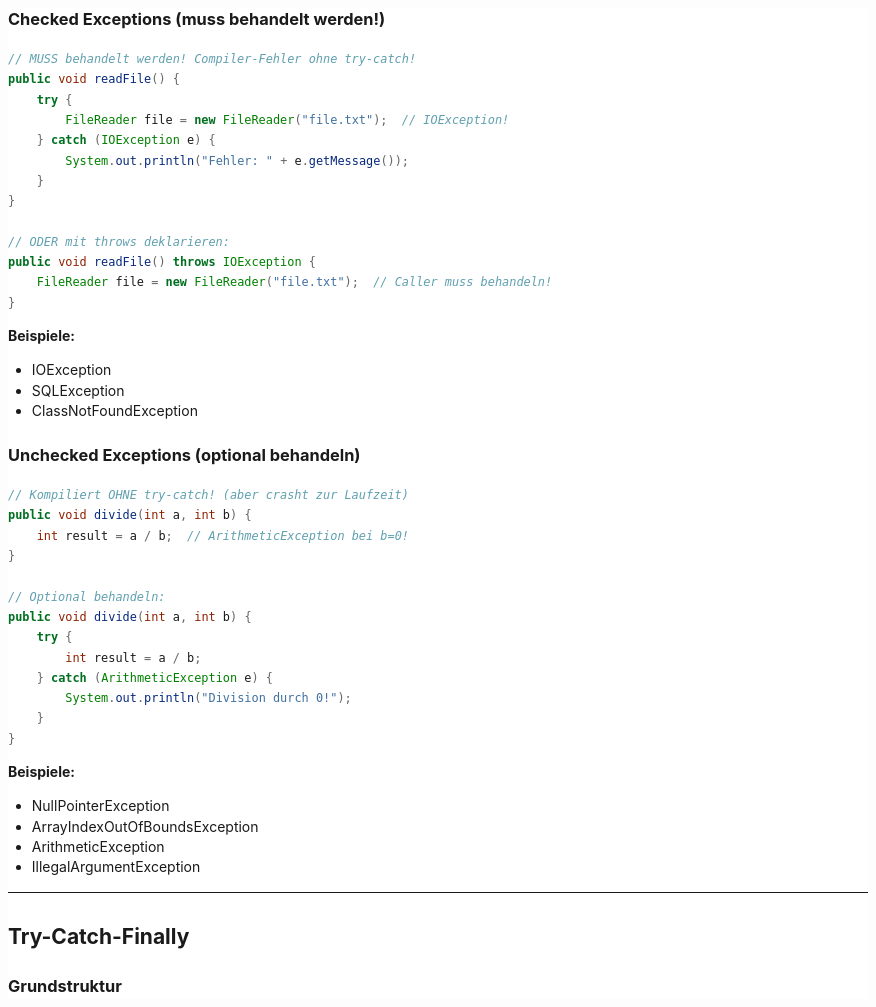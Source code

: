 ### Checked Exceptions (muss behandelt werden!)

```java
// MUSS behandelt werden! Compiler-Fehler ohne try-catch!
public void readFile() {
    try {
        FileReader file = new FileReader("file.txt");  // IOException!
    } catch (IOException e) {
        System.out.println("Fehler: " + e.getMessage());
    }
}

// ODER mit throws deklarieren:
public void readFile() throws IOException {
    FileReader file = new FileReader("file.txt");  // Caller muss behandeln!
}
```

**Beispiele:**
- IOException
- SQLException
- ClassNotFoundException

### Unchecked Exceptions (optional behandeln)

```java
// Kompiliert OHNE try-catch! (aber crasht zur Laufzeit)
public void divide(int a, int b) {
    int result = a / b;  // ArithmeticException bei b=0!
}

// Optional behandeln:
public void divide(int a, int b) {
    try {
        int result = a / b;
    } catch (ArithmeticException e) {
        System.out.println("Division durch 0!");
    }
}
```

**Beispiele:**
- NullPointerException
- ArrayIndexOutOfBoundsException
- ArithmeticException
- IllegalArgumentException

---

## Try-Catch-Finally

### Grundstruktur
